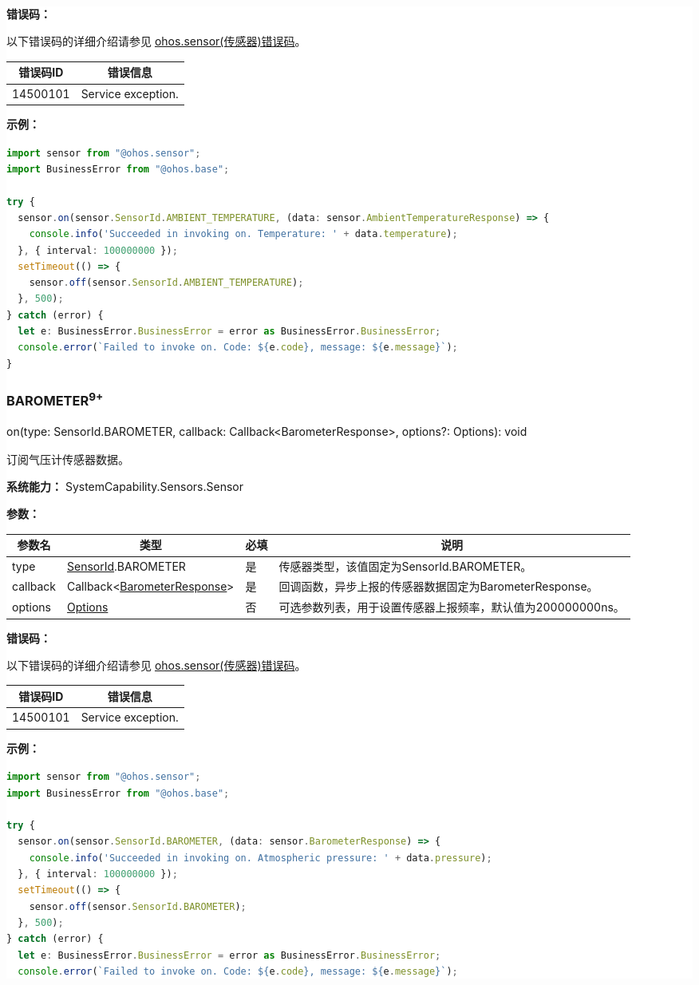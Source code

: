 **错误码：** 

以下错误码的详细介绍请参见 [ohos.sensor(传感器)错误码](errorcode-sensor.md)。

| 错误码ID | 错误信息           |
| -------- | ------------------ |
| 14500101 | Service exception. |

**示例：** 

```ts
import sensor from "@ohos.sensor";
import BusinessError from "@ohos.base";

try {
  sensor.on(sensor.SensorId.AMBIENT_TEMPERATURE, (data: sensor.AmbientTemperatureResponse) => {
    console.info('Succeeded in invoking on. Temperature: ' + data.temperature);
  }, { interval: 100000000 });
  setTimeout(() => {
    sensor.off(sensor.SensorId.AMBIENT_TEMPERATURE);
  }, 500);
} catch (error) {
  let e: BusinessError.BusinessError = error as BusinessError.BusinessError;
  console.error(`Failed to invoke on. Code: ${e.code}, message: ${e.message}`);
}
```

### BAROMETER<sup>9+</sup>

on(type: SensorId.BAROMETER, callback: Callback&lt;BarometerResponse&gt;, options?: Options): void

订阅气压计传感器数据。

**系统能力：** SystemCapability.Sensors.Sensor

**参数：**

| 参数名   | 类型                                                    | 必填 | 说明                                                        |
| -------- | ------------------------------------------------------- | ---- | ----------------------------------------------------------- |
| type     | [SensorId](#sensorid9).BAROMETER                        | 是   | 传感器类型，该值固定为SensorId.BAROMETER。                  |
| callback | Callback&lt;[BarometerResponse](#barometerresponse)&gt; | 是   | 回调函数，异步上报的传感器数据固定为BarometerResponse。     |
| options  | [Options](#options)                                     | 否   | 可选参数列表，用于设置传感器上报频率，默认值为200000000ns。 |

**错误码：** 

以下错误码的详细介绍请参见 [ohos.sensor(传感器)错误码](errorcode-sensor.md)。

| 错误码ID | 错误信息           |
| -------- | ------------------ |
| 14500101 | Service exception. |

**示例：** 

```ts
import sensor from "@ohos.sensor";
import BusinessError from "@ohos.base";

try {
  sensor.on(sensor.SensorId.BAROMETER, (data: sensor.BarometerResponse) => {
    console.info('Succeeded in invoking on. Atmospheric pressure: ' + data.pressure);
  }, { interval: 100000000 });
  setTimeout(() => {
    sensor.off(sensor.SensorId.BAROMETER);
  }, 500);
} catch (error) {
  let e: BusinessError.BusinessError = error as BusinessError.BusinessError;
  console.error(`Failed to invoke on. Code: ${e.code}, message: ${e.message}`);
```
